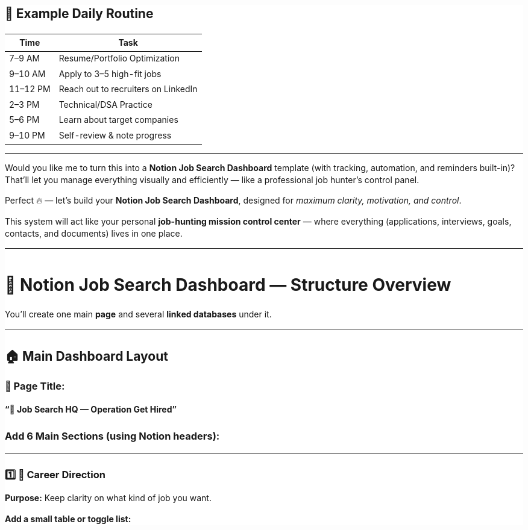 
## 🧩 Example Daily Routine

| Time     | Task                                |
| -------- | ----------------------------------- |
| 7–9 AM   | Resume/Portfolio Optimization       |
| 9–10 AM  | Apply to 3–5 high-fit jobs          |
| 11–12 PM | Reach out to recruiters on LinkedIn |
| 2–3 PM   | Technical/DSA Practice              |
| 5–6 PM   | Learn about target companies        |
| 9–10 PM  | Self-review & note progress         |

---

Would you like me to turn this into a **Notion Job Search Dashboard** template (with tracking, automation, and reminders built-in)?
That’ll let you manage everything visually and efficiently — like a professional job hunter’s control panel.

Perfect 🔥 — let’s build your **Notion Job Search Dashboard**, designed for *maximum clarity, motivation, and control*.

This system will act like your personal **job-hunting mission control center** — where everything (applications, interviews, goals, contacts, and documents) lives in one place.

---

# 🧭 **Notion Job Search Dashboard — Structure Overview**

You’ll create one main **page** and several **linked databases** under it.

---

## 🏠 **Main Dashboard Layout**

### 🧩 Page Title:

**“🚀 Job Search HQ — Operation Get Hired”**

### Add 6 Main Sections (using Notion headers):

---

### 1️⃣ 🎯 **Career Direction**

**Purpose:** Keep clarity on what kind of job you want.

**Add a small table or toggle list:**
